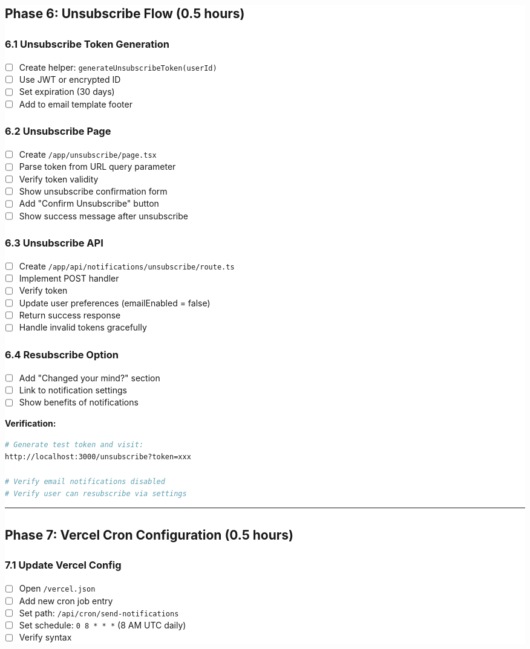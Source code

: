 ## Phase 6: Unsubscribe Flow (0.5 hours)

### 6.1 Unsubscribe Token Generation

- [ ] Create helper: `generateUnsubscribeToken(userId)`
- [ ] Use JWT or encrypted ID
- [ ] Set expiration (30 days)
- [ ] Add to email template footer

### 6.2 Unsubscribe Page

- [ ] Create `/app/unsubscribe/page.tsx`
- [ ] Parse token from URL query parameter
- [ ] Verify token validity
- [ ] Show unsubscribe confirmation form
- [ ] Add "Confirm Unsubscribe" button
- [ ] Show success message after unsubscribe

### 6.3 Unsubscribe API

- [ ] Create `/app/api/notifications/unsubscribe/route.ts`
- [ ] Implement POST handler
- [ ] Verify token
- [ ] Update user preferences (emailEnabled = false)
- [ ] Return success response
- [ ] Handle invalid tokens gracefully

### 6.4 Resubscribe Option

- [ ] Add "Changed your mind?" section
- [ ] Link to notification settings
- [ ] Show benefits of notifications

**Verification:**

```bash
# Generate test token and visit:
http://localhost:3000/unsubscribe?token=xxx

# Verify email notifications disabled
# Verify user can resubscribe via settings
```

---

## Phase 7: Vercel Cron Configuration (0.5 hours)

### 7.1 Update Vercel Config

- [ ] Open `/vercel.json`
- [ ] Add new cron job entry
- [ ] Set path: `/api/cron/send-notifications`
- [ ] Set schedule: `0 8 * * *` (8 AM UTC daily)
- [ ] Verify syntax
